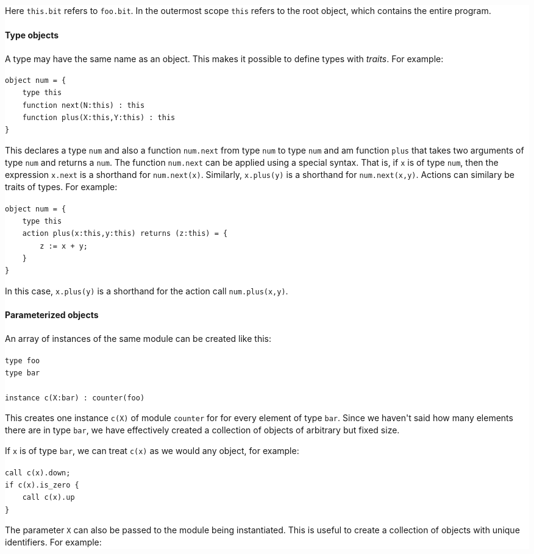 Here `this.bit` refers to `foo.bit`. In the outermost scope `this`
refers to the root object, which contains the entire program.

#### Type objects

A type may have the same name as an object. This makes it possible
to define types with *traits*. For example:

    object num = {
        type this
        function next(N:this) : this
        function plus(X:this,Y:this) : this
    }
    
This declares a type `num` and also a function `num.next` from type
`num` to type `num` and am  function `plus` that takes two arguments of type `num`
and returns a `num`. The function `num.next` can be applied using
a special syntax. That is, if `x` is of type `num`, then the expression
`x.next` is a shorthand for `num.next(x)`. Similarly, `x.plus(y)` is a shorthand
for `num.next(x,y)`. Actions can similary be traits of types. For example:

    object num = {
        type this
        action plus(x:this,y:this) returns (z:this) = {
            z := x + y;
        }
    }
    
In this case, `x.plus(y)` is a shorthand for the action call `num.plus(x,y)`. 


#### Parameterized objects

An array of instances of the same module can be created like this:

    type foo
    type bar

    instance c(X:bar) : counter(foo)

This creates one instance `c(X)` of module `counter` for for every
element of type `bar`. Since we haven't said how many elements there
are in type `bar`, we have effectively created a collection of objects
of arbitrary but fixed size.

If `x` is of type `bar`, we can treat `c(x)` as we would any object,
for example:

    call c(x).down;
    if c(x).is_zero {
        call c(x).up
    }

The parameter `X` can also be passed to the module being instantiated.
This is useful to create a collection of objects with unique identifiers.
For example:
